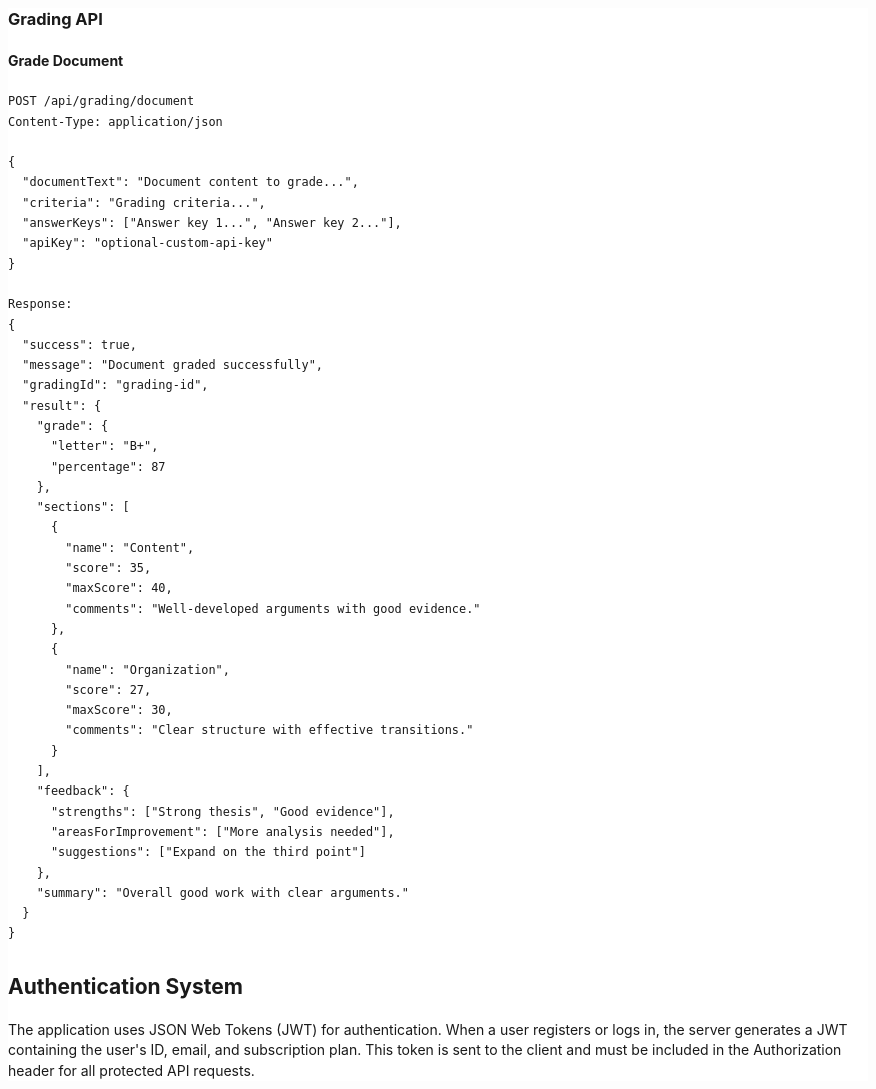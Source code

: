 ### Grading API

#### Grade Document
```
POST /api/grading/document
Content-Type: application/json

{
  "documentText": "Document content to grade...",
  "criteria": "Grading criteria...",
  "answerKeys": ["Answer key 1...", "Answer key 2..."],
  "apiKey": "optional-custom-api-key"
}

Response:
{
  "success": true,
  "message": "Document graded successfully",
  "gradingId": "grading-id",
  "result": {
    "grade": {
      "letter": "B+",
      "percentage": 87
    },
    "sections": [
      {
        "name": "Content",
        "score": 35,
        "maxScore": 40,
        "comments": "Well-developed arguments with good evidence."
      },
      {
        "name": "Organization",
        "score": 27,
        "maxScore": 30,
        "comments": "Clear structure with effective transitions."
      }
    ],
    "feedback": {
      "strengths": ["Strong thesis", "Good evidence"],
      "areasForImprovement": ["More analysis needed"],
      "suggestions": ["Expand on the third point"]
    },
    "summary": "Overall good work with clear arguments."
  }
}
```

## Authentication System

The application uses JSON Web Tokens (JWT) for authentication. When a user registers or logs in, the server generates a JWT containing the user's ID, email, and subscription plan. This token is sent to the client and must be included in the Authorization header for all protected API requests.
